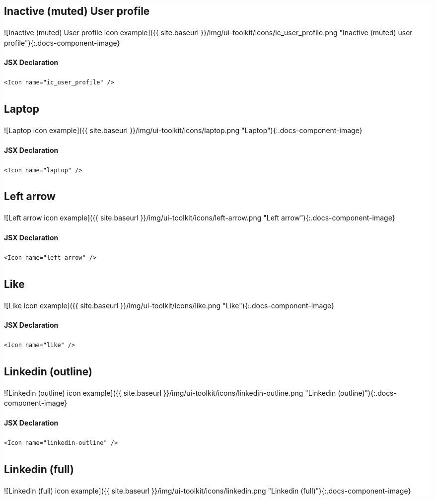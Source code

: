 ## Inactive (muted) User profile
![Inactive (muted) User profile icon example]({{ site.baseurl }}/img/ui-toolkit/icons/ic_user_profile.png "Inactive (muted) user profile"){:.docs-component-image}  


#### JSX Declaration
```JSX
<Icon name="ic_user_profile" />
```  
  
## Laptop
![Laptop icon example]({{ site.baseurl }}/img/ui-toolkit/icons/laptop.png "Laptop"){:.docs-component-image}  


#### JSX Declaration
```JSX
<Icon name="laptop" />
```  
  
## Left arrow
![Left arrow icon example]({{ site.baseurl }}/img/ui-toolkit/icons/left-arrow.png "Left arrow"){:.docs-component-image}  


#### JSX Declaration
```JSX
<Icon name="left-arrow" />
```  
  
## Like
![Like icon example]({{ site.baseurl }}/img/ui-toolkit/icons/like.png "Like"){:.docs-component-image}  


#### JSX Declaration
```JSX
<Icon name="like" />
```  
  
## Linkedin (outline)
![Linkedin (outline) icon example]({{ site.baseurl }}/img/ui-toolkit/icons/linkedin-outline.png "Linkedin (outline)"){:.docs-component-image}  


#### JSX Declaration
```JSX
<Icon name="linkedin-outline" />
```  

## Linkedin (full)
![Linkedin (full) icon example]({{ site.baseurl }}/img/ui-toolkit/icons/linkedin.png "Linkedin (full)"){:.docs-component-image}  
